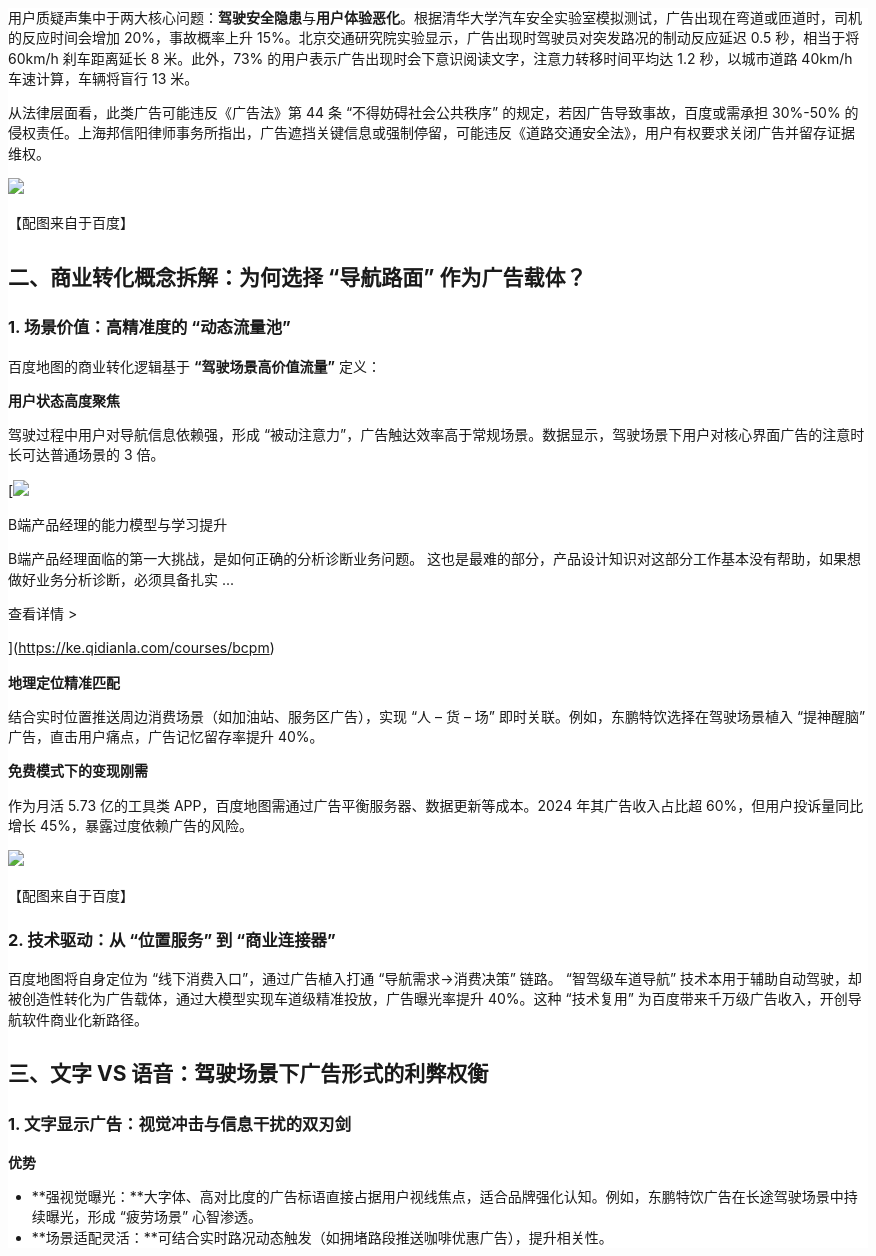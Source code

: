 用户质疑声集中于两大核心问题：**驾驶安全隐患**与**用户体验恶化**。根据清华大学汽车安全实验室模拟测试，广告出现在弯道或匝道时，司机的反应时间会增加 20%，事故概率上升 15%。北京交通研究院实验显示，广告出现时驾驶员对突发路况的制动反应延迟 0.5 秒，相当于将 60km/h 刹车距离延长 8 米。此外，73% 的用户表示广告出现时会下意识阅读文字，注意力转移时间平均达 1.2 秒，以城市道路 40km/h 车速计算，车辆将盲行 13 米。

从法律层面看，此类广告可能违反《广告法》第 44 条 “不得妨碍社会公共秩序” 的规定，若因广告导致事故，百度或需承担 30%-50% 的侵权责任。上海邦信阳律师事务所指出，广告遮挡关键信息或强制停留，可能违反《道路交通安全法》，用户有权要求关闭广告并留存证据维权。

![](https://image.woshipm.com/2025/05/13/37cd76c0-2f4d-11f0-93fc-00163e09d72f.png)

【配图来自于百度】

## 二、商业转化概念拆解：为何选择 “导航路面” 作为广告载体？

### 1\. 场景价值：高精准度的 “动态流量池”

百度地图的商业转化逻辑基于 **“驾驶场景高价值流量”** 定义：

**用户状态高度聚焦**

驾驶过程中用户对导航信息依赖强，形成 “被动注意力”，广告触达效率高于常规场景。数据显示，驾驶场景下用户对核心界面广告的注意时长可达普通场景的 3 倍。

[![](https://image.woshipm.com/2023/08/02/1554eea8-30e3-11ee-88e7-00163e0b5ff3.png)

B端产品经理的能力模型与学习提升

B端产品经理面临的第一大挑战，是如何正确的分析诊断业务问题。 这也是最难的部分，产品设计知识对这部分工作基本没有帮助，如果想做好业务分析诊断，必须具备扎实 ...

查看详情 >

](https://ke.qidianla.com/courses/bcpm)

**地理定位精准匹配**

结合实时位置推送周边消费场景（如加油站、服务区广告），实现 “人 – 货 – 场” 即时关联。例如，东鹏特饮选择在驾驶场景植入 “提神醒脑” 广告，直击用户痛点，广告记忆留存率提升 40%。

**免费模式下的变现刚需**

作为月活 5.73 亿的工具类 APP，百度地图需通过广告平衡服务器、数据更新等成本。2024 年其广告收入占比超 60%，但用户投诉量同比增长 45%，暴露过度依赖广告的风险。

![](https://image.woshipm.com/2025/05/13/3e0c29d2-2f4d-11f0-93fc-00163e09d72f.png)

【配图来自于百度】

### 2\. 技术驱动：从 “位置服务” 到 “商业连接器”

百度地图将自身定位为 “线下消费入口”，通过广告植入打通 “导航需求→消费决策” 链路。 “智驾级车道导航” 技术本用于辅助自动驾驶，却被创造性转化为广告载体，通过大模型实现车道级精准投放，广告曝光率提升 40%。这种 “技术复用” 为百度带来千万级广告收入，开创导航软件商业化新路径。

## 三、文字 VS 语音：驾驶场景下广告形式的利弊权衡

### 1\. 文字显示广告：视觉冲击与信息干扰的双刃剑

**优势**

*   **强视觉曝光：**大字体、高对比度的广告标语直接占据用户视线焦点，适合品牌强化认知。例如，东鹏特饮广告在长途驾驶场景中持续曝光，形成 “疲劳场景” 心智渗透。
*   **场景适配灵活：**可结合实时路况动态触发（如拥堵路段推送咖啡优惠广告），提升相关性。
